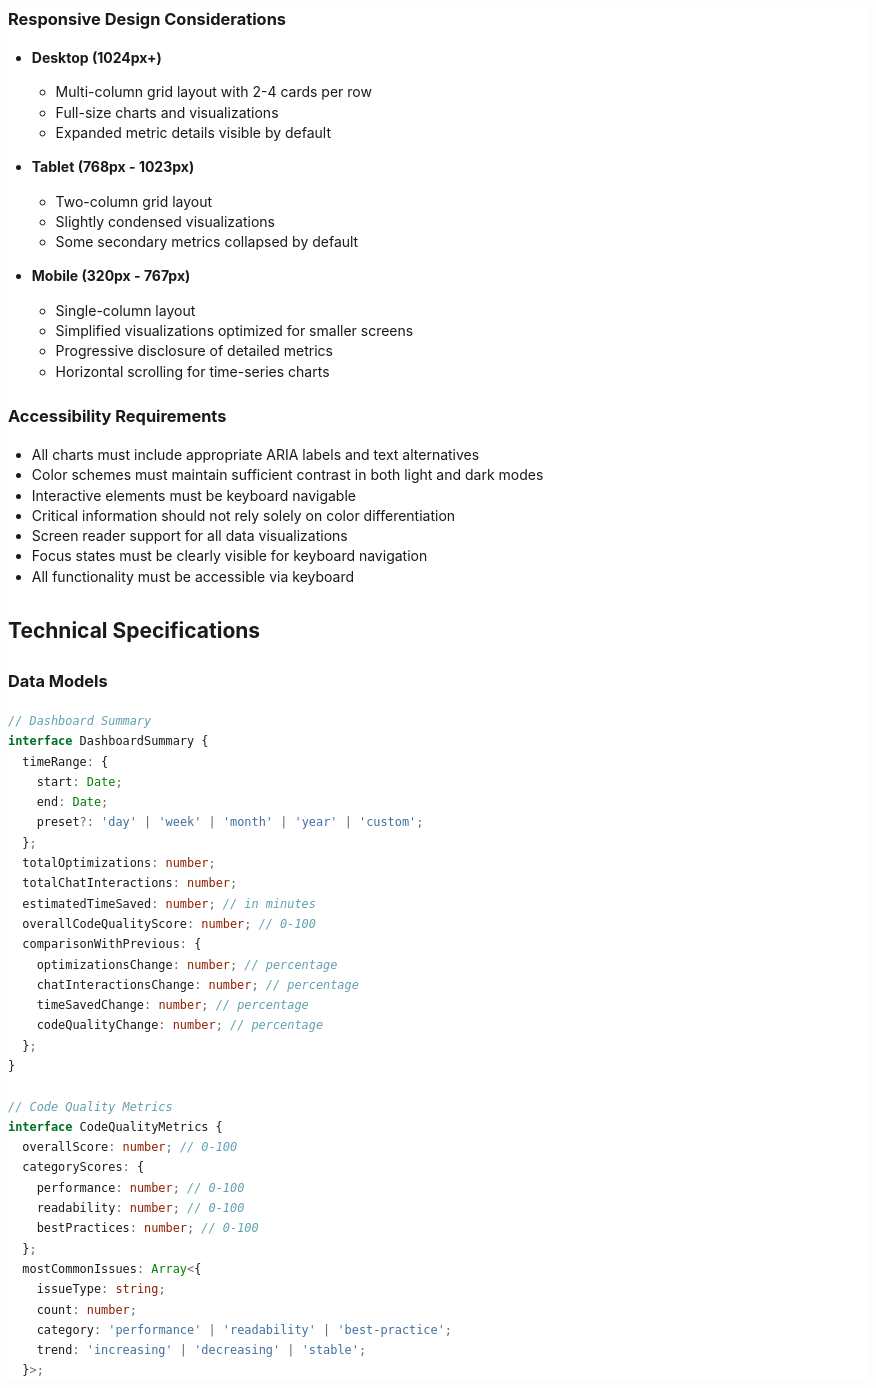 ### Responsive Design Considerations
- **Desktop (1024px+)**
  - Multi-column grid layout with 2-4 cards per row
  - Full-size charts and visualizations
  - Expanded metric details visible by default

- **Tablet (768px - 1023px)**
  - Two-column grid layout
  - Slightly condensed visualizations
  - Some secondary metrics collapsed by default

- **Mobile (320px - 767px)**
  - Single-column layout
  - Simplified visualizations optimized for smaller screens
  - Progressive disclosure of detailed metrics
  - Horizontal scrolling for time-series charts

### Accessibility Requirements
- All charts must include appropriate ARIA labels and text alternatives
- Color schemes must maintain sufficient contrast in both light and dark modes
- Interactive elements must be keyboard navigable
- Critical information should not rely solely on color differentiation
- Screen reader support for all data visualizations
- Focus states must be clearly visible for keyboard navigation
- All functionality must be accessible via keyboard

## Technical Specifications

### Data Models
```typescript
// Dashboard Summary
interface DashboardSummary {
  timeRange: {
    start: Date;
    end: Date;
    preset?: 'day' | 'week' | 'month' | 'year' | 'custom';
  };
  totalOptimizations: number;
  totalChatInteractions: number;
  estimatedTimeSaved: number; // in minutes
  overallCodeQualityScore: number; // 0-100
  comparisonWithPrevious: {
    optimizationsChange: number; // percentage
    chatInteractionsChange: number; // percentage
    timeSavedChange: number; // percentage
    codeQualityChange: number; // percentage
  };
}

// Code Quality Metrics
interface CodeQualityMetrics {
  overallScore: number; // 0-100
  categoryScores: {
    performance: number; // 0-100
    readability: number; // 0-100
    bestPractices: number; // 0-100
  };
  mostCommonIssues: Array<{
    issueType: string;
    count: number;
    category: 'performance' | 'readability' | 'best-practice';
    trend: 'increasing' | 'decreasing' | 'stable';
  }>;
```